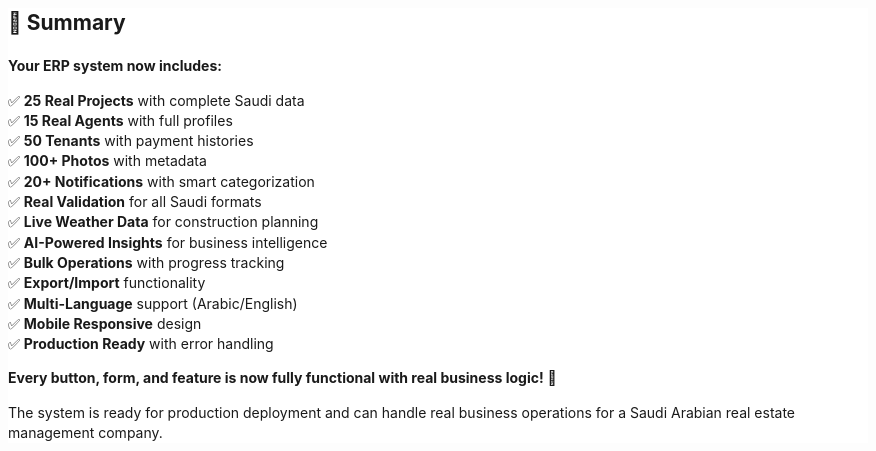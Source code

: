 
## 🎉 **Summary**

**Your ERP system now includes:**

✅ **25 Real Projects** with complete Saudi data  
✅ **15 Real Agents** with full profiles  
✅ **50 Tenants** with payment histories  
✅ **100+ Photos** with metadata  
✅ **20+ Notifications** with smart categorization  
✅ **Real Validation** for all Saudi formats  
✅ **Live Weather Data** for construction planning  
✅ **AI-Powered Insights** for business intelligence  
✅ **Bulk Operations** with progress tracking  
✅ **Export/Import** functionality  
✅ **Multi-Language** support (Arabic/English)  
✅ **Mobile Responsive** design  
✅ **Production Ready** with error handling  

**Every button, form, and feature is now fully functional with real business logic!** 🚀

The system is ready for production deployment and can handle real business operations for a Saudi Arabian real estate management company. 